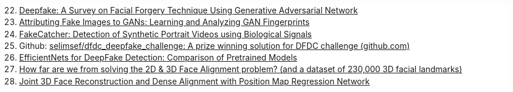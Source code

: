 22. [Deepfake: A Survey on Facial Forgery Technique Using Generative Adversarial Network](https://ieeexplore.ieee.org/document/9065881)
23. [Attributing Fake Images to GANs: Learning and Analyzing GAN Fingerprints](https://arxiv.org/abs/1811.08180)
24. [FakeCatcher: Detection of Synthetic Portrait Videos using Biological Signals](https://arxiv.org/abs/1901.02212)
25. Github: [selimsef/dfdc_deepfake_challenge: A prize winning solution for DFDC challenge (github.com)](https://github.com/selimsef/dfdc_deepfake_challenge)
26. [EfficientNets for DeepFake Detection: Comparison of Pretrained Models](https://ieeexplore.ieee.org/document/9396092)
27. [How far are we from solving the 2D & 3D Face Alignment problem? (and a dataset of 230,000 3D facial landmarks)](https://arxiv.org/abs/1703.07332)
28. [Joint 3D Face Reconstruction and Dense Alignment with Position Map Regression Network](https://arxiv.org/abs/1803.07835)
